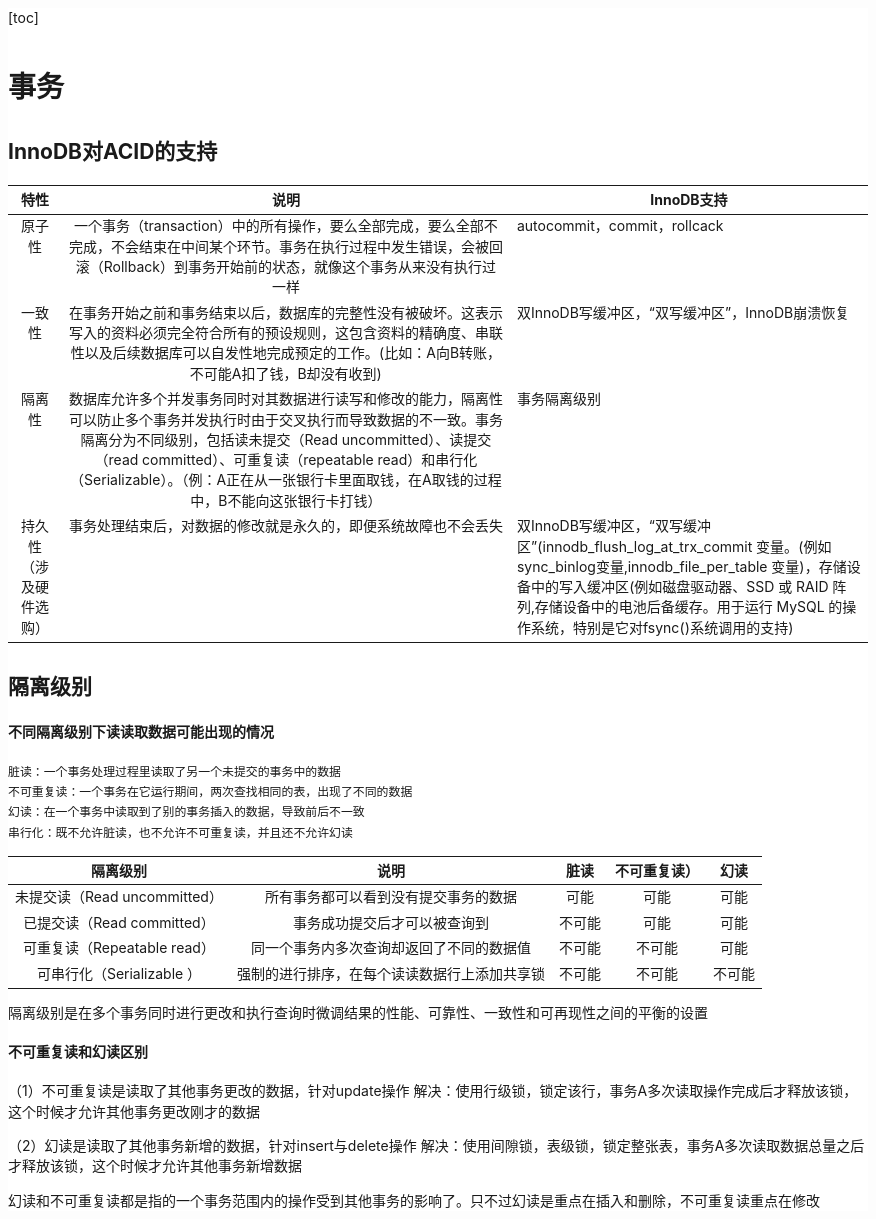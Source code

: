 [toc]





# 事务

## InnoDB对ACID的支持

|          特性          |                             说明                             | InnoDB支持                                                   |
| :--------------------: | :----------------------------------------------------------: | ------------------------------------------------------------ |
|         原子性         | 一个事务（transaction）中的所有操作，要么全部完成，要么全部不完成，不会结束在中间某个环节。事务在执行过程中发生错误，会被回滚（Rollback）到事务开始前的状态，就像这个事务从来没有执行过一样 | autocommit，commit，rollcack                                 |
|         一致性         | 在事务开始之前和事务结束以后，数据库的完整性没有被破坏。这表示写入的资料必须完全符合所有的预设规则，这包含资料的精确度、串联性以及后续数据库可以自发性地完成预定的工作。(比如：A向B转账，不可能A扣了钱，B却没有收到) | 双InnoDB写缓冲区，“双写缓冲区”，InnoDB崩溃恢复               |
|         隔离性         | 数据库允许多个并发事务同时对其数据进行读写和修改的能力，隔离性可以防止多个事务并发执行时由于交叉执行而导致数据的不一致。事务隔离分为不同级别，包括读未提交（Read uncommitted）、读提交（read committed）、可重复读（repeatable read）和串行化（Serializable）。（例：A正在从一张银行卡里面取钱，在A取钱的过程中，B不能向这张银行卡打钱） | 事务隔离级别                                                 |
| 持久性（涉及硬件选购） | 事务处理结束后，对数据的修改就是永久的，即便系统故障也不会丢失 | 双InnoDB写缓冲区，“双写缓冲区”(innodb_flush_log_at_trx_commit 变量。(例如sync_binlog变量,innodb_file_per_table 变量)，存储设备中的写入缓冲区(例如磁盘驱动器、SSD 或 RAID 阵列,存储设备中的电池后备缓存。用于运行 MySQL 的操作系统，特别是它对fsync()系统调用的支持) |



## 隔离级别

#### 不同隔离级别下读读取数据可能出现的情况

```apl
脏读：一个事务处理过程里读取了另一个未提交的事务中的数据
不可重复读：一个事务在它运行期间，两次查找相同的表，出现了不同的数据
幻读：在一个事务中读取到了别的事务插入的数据，导致前后不一致
串行化：既不允许脏读，也不允许不可重复读，并且还不允许幻读
```



|           隔离级别           | 说明 | 脏读 | 不可重复读） | 幻读 |
| :--------------------------: | :----------------: | :------------------------------: | :------------------: | :--: |
| 未提交读（Read uncommitted） |  所有事务都可以看到没有提交事务的数据  |        可能        |               可能               |         可能         |
|  已提交读（Read committed）  |  事务成功提交后才可以被查询到  |       不可能       |               可能               |         可能         |
| 可重复读（Repeatable read）  |  同一个事务内多次查询却返回了不同的数据值  |       不可能       |              不可能              |         可能         |
|  可串行化（Serializable ）   | 强制的进行排序，在每个读读数据行上添加共享锁 |      不可能        |              不可能              |        不可能        |

隔离级别是在多个事务同时进行更改和执行查询时微调结果的性能、可靠性、一致性和可再现性之间的平衡的设置

#### 不可重复读和幻读区别

（1）不可重复读是读取了其他事务更改的数据，针对update操作
 解决：使用行级锁，锁定该行，事务A多次读取操作完成后才释放该锁，这个时候才允许其他事务更改刚才的数据

（2）幻读是读取了其他事务新增的数据，针对insert与delete操作
 解决：使用间隙锁，表级锁，锁定整张表，事务A多次读取数据总量之后才释放该锁，这个时候才允许其他事务新增数据

幻读和不可重复读都是指的一个事务范围内的操作受到其他事务的影响了。只不过幻读是重点在插入和删除，不可重复读重点在修改
